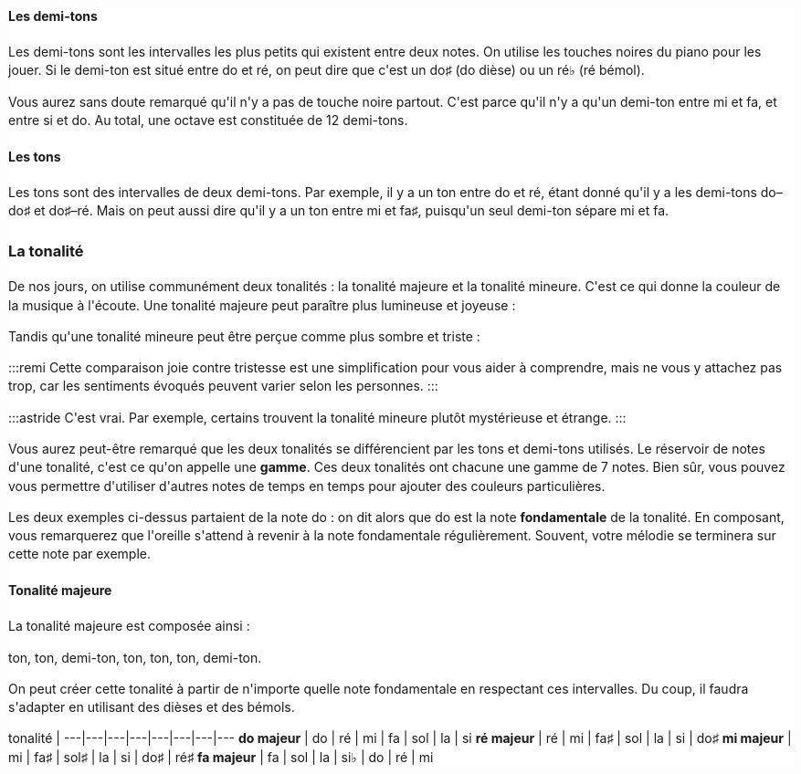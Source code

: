 #### Les demi-tons

Les demi-tons sont les intervalles les plus petits qui existent entre deux notes. On utilise les touches noires du piano pour les jouer. Si le demi-ton est situé entre do et ré, on peut dire que c'est un do♯ (do dièse) ou un ré♭ (ré bémol).

<video src="/videos/musique/demi-tons.mp4" loop controls></video>

Vous aurez sans doute remarqué qu'il n'y a pas de touche noire partout. C'est parce qu'il n'y a qu'un demi-ton entre mi et fa, et entre si et do. Au total, une octave est constituée de 12 demi-tons.

#### Les tons

Les tons sont des intervalles de deux demi-tons. Par exemple, il y a un ton entre do et ré, étant donné qu'il y a les demi-tons do–do♯ et do♯–ré. Mais on peut aussi dire qu'il y a un ton entre mi et fa♯, puisqu'un seul demi-ton sépare mi et fa.

### La tonalité

De nos jours, on utilise communément deux tonalités : la tonalité majeure et la tonalité mineure. C'est ce qui donne la couleur de la musique à l'écoute. Une tonalité majeure peut paraître plus lumineuse et joyeuse :

<video src="/videos/musique/do-majeur.mp4" controls></video>

Tandis qu'une tonalité mineure peut être perçue comme plus sombre et triste :

<video src="/videos/musique/do-mineur-harmonique.mp4" controls></video>

:::remi
Cette comparaison joie contre tristesse est une simplification pour vous aider à comprendre, mais ne vous y attachez pas trop, car les sentiments évoqués peuvent varier selon les personnes.
:::

:::astride
C'est vrai. Par exemple, certains trouvent la tonalité mineure plutôt mystérieuse et étrange.
:::

Vous aurez peut-être remarqué que les deux tonalités se différencient par les tons et demi-tons utilisés. Le réservoir de notes d'une tonalité, c'est ce qu'on appelle une **gamme**. Ces deux tonalités ont chacune une gamme de 7 notes. Bien sûr, vous pouvez vous permettre d'utiliser d'autres notes de temps en temps pour ajouter des couleurs particulières.

Les deux exemples ci-dessus partaient de la note do : on dit alors que do est la note **fondamentale** de la tonalité. En composant, vous remarquerez que l'oreille s'attend à revenir à la note fondamentale régulièrement. Souvent, votre mélodie se terminera sur cette note par exemple.

#### Tonalité majeure

La tonalité majeure est composée ainsi :

ton, ton, demi-ton, ton, ton, ton, demi-ton.

On peut créer cette tonalité à partir de n'importe quelle note fondamentale en respectant ces intervalles. Du coup, il faudra s'adapter en utilisant des dièses et des bémols.

tonalité | 
---|---|---|---|---|---|---|---
**do majeur** | do | ré  | mi   | fa  | sol | la  | si
**ré majeur** | ré | mi  | fa♯  | sol | la  | si  | do♯
**mi majeur** | mi | fa♯ | sol♯ | la  | si  | do♯ | ré♯
**fa majeur** | fa | sol | la   | si♭ | do  | ré  | mi
